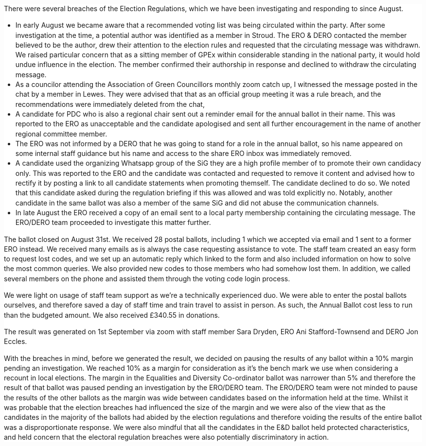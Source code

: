 There were several breaches of the Election Regulations, which we have been investigating and responding to since August.

* In early August we became aware that a recommended voting list was being circulated within the party. After some investigation at the time, a potential author was identified as a member in Stroud. The ERO & DERO contacted the member believed to be the author, drew their attention to the election rules and requested that the circulating message was withdrawn. We raised particular concern that as a sitting member of GPEx within considerable standing in the national party, it would hold undue influence in the election. The member confirmed their authorship in response and declined to withdraw the circulating message.
* As a councilor attending the Association of Green Councillors monthly zoom catch up, I witnessed the message posted in the chat by a member in Lewes. They were advised that that as an official group meeting it was a rule breach, and the recommendations were immediately deleted from the chat,
* A candidate for PDC who is also a regional chair sent out a reminder email for the annual ballot in their name. This was reported to the ERO as unacceptable and the candidate apologised and sent all further encouragement in the name of another regional committee member.
* The ERO was not informed by a DERO that he was going to stand for a role in the annual ballot, so his name appeared on some internal staff guidance but his name and access to the share ERO inbox was immediately removed.
* A candidate used the organizing Whatsapp group of the SiG they are a high profile member of to promote their own candidacy only. This was reported to the ERO and the candidate was contacted and requested to remove it content and advised how to rectify it by posting a link to all candidate statements when promoting themself. The candidate declined to do so. We noted that this candidate asked during the regulation briefing if this was allowed and was told explicitly no. Notably, another candidate in the same ballot was also a member of the same SiG and did not abuse the communication channels.
* In late August the ERO received a copy of an email sent to a local party membership containing the circulating message. The ERO/DERO team proceeded to investigate this matter further.

The ballot closed on August 31st. We received 28 postal ballots, including 1 which we accepted via email and 1 sent to a former ERO instead. We received many emails as is always the case requesting assistance to vote. The staff team created an easy form to request lost codes, and we set up an automatic reply which linked to the form and also included information on how to solve the most common queries. We also provided new codes to those members who had somehow lost them. In addition, we called several members on the phone and assisted them through the voting code login process.

We were light on usage of staff team support as we’re a technically experienced duo. We were able to enter the postal ballots ourselves, and therefore saved a day of staff time and train travel to assist in person. As such, the Annual Ballot cost less to run than the budgeted amount. We also received £340.55 in donations.

The result was generated on 1st September via zoom with staff member Sara Dryden, ERO Ani Stafford-Townsend and DERO Jon Eccles.

With the breaches in mind, before we generated the result, we decided on pausing the results of any ballot within a 10% margin pending an investigation. We reached 10% as a margin for consideration as it’s the bench mark we use when considering a recount in local elections. The margin in the Equalities and Diversity Co-ordinator ballot was narrower than 5% and therefore the result of that ballot was paused pending an investigation by the ERO/DERO team. The ERO/DERO team were not minded to pause the results of the other ballots as the margin was wide between candidates based on the information held at the time. Whilst it was probable that the election breaches had influenced the size of the margin and we were also of the view that as the candidates in the majority of the ballots had abided by the election regulations and therefore voiding the results of the entire ballot was a disproportionate response. We were also mindful that all the candidates in the E&D ballot held protected characteristics, and held concern that the electoral regulation breaches were also potentially discriminatory in action.
